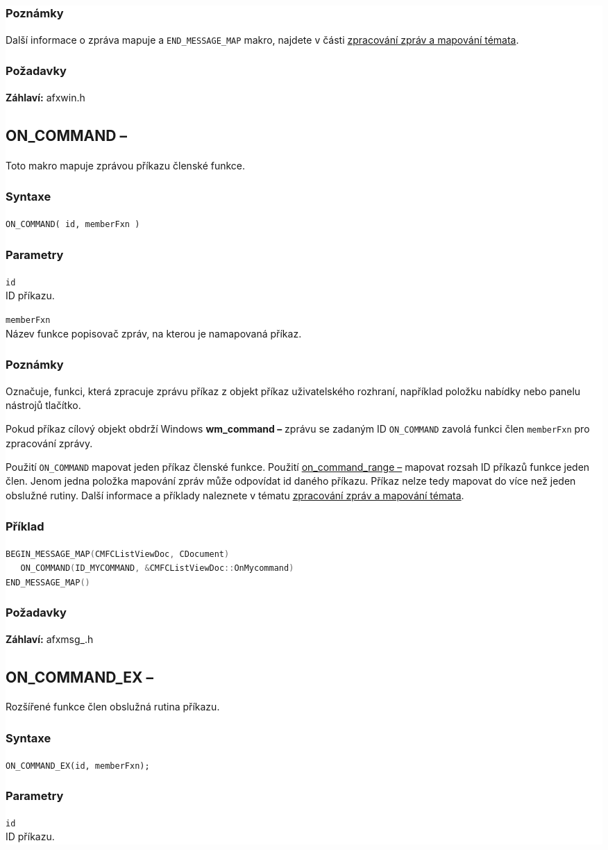 ### <a name="remarks"></a>Poznámky  
 Další informace o zpráva mapuje a `END_MESSAGE_MAP` makro, najdete v části [zpracování zpráv a mapování témata](../../mfc/message-handling-and-mapping.md).  
  
### <a name="requirements"></a>Požadavky  
 **Záhlaví:** afxwin.h  

## <a name="on_command"></a>ON_COMMAND –
Toto makro mapuje zprávou příkazu členské funkce.  
  
### <a name="syntax"></a>Syntaxe  
  
```  
ON_COMMAND( id, memberFxn )  
```  
  
### <a name="parameters"></a>Parametry  
 `id`  
 ID příkazu.  
  
 `memberFxn`  
 Název funkce popisovač zpráv, na kterou je namapovaná příkaz.  
  
### <a name="remarks"></a>Poznámky  
 Označuje, funkci, která zpracuje zprávu příkaz z objekt příkaz uživatelského rozhraní, například položku nabídky nebo panelu nástrojů tlačítko.  
  
 Pokud příkaz cílový objekt obdrží Windows **wm_command –** zprávu se zadaným ID `ON_COMMAND` zavolá funkci člen `memberFxn` pro zpracování zprávy.  
  
 Použití `ON_COMMAND` mapovat jeden příkaz členské funkce. Použití [on_command_range –](#on_command_range) mapovat rozsah ID příkazů funkce jeden člen. Jenom jedna položka mapování zpráv může odpovídat id daného příkazu. Příkaz nelze tedy mapovat do více než jeden obslužné rutiny. Další informace a příklady naleznete v tématu [zpracování zpráv a mapování témata](../../mfc/message-handling-and-mapping.md).  
  
### <a name="example"></a>Příklad  
```cpp  
BEGIN_MESSAGE_MAP(CMFCListViewDoc, CDocument)
   ON_COMMAND(ID_MYCOMMAND, &CMFCListViewDoc::OnMycommand)
END_MESSAGE_MAP()
``` 
  
### <a name="requirements"></a>Požadavky  
 **Záhlaví:** afxmsg_.h  

 ## <a name="on_command_ex"></a>ON_COMMAND_EX –
Rozšířené funkce člen obslužná rutina příkazu.  
   
### <a name="syntax"></a>Syntaxe  
  ```  
ON_COMMAND_EX(id, memberFxn);  
```
### <a name="parameters"></a>Parametry  
 `id`  
 ID příkazu.  
  